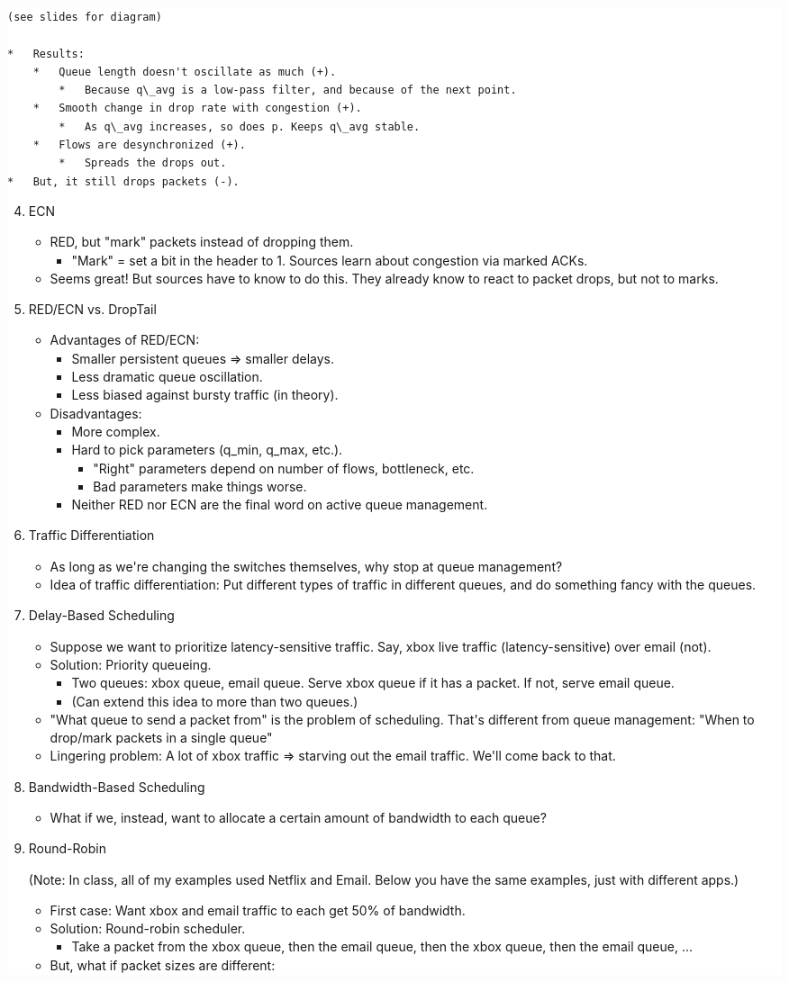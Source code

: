     (see slides for diagram)
    
    *   Results:
        *   Queue length doesn't oscillate as much (+).
            *   Because q\_avg is a low-pass filter, and because of the next point.
        *   Smooth change in drop rate with congestion (+).
            *   As q\_avg increases, so does p. Keeps q\_avg stable.
        *   Flows are desynchronized (+).
            *   Spreads the drops out.
    *   But, it still drops packets (-).
4.  ECN
    *   RED, but "mark" packets instead of dropping them.
        *   "Mark" = set a bit in the header to 1. Sources learn about congestion via marked ACKs.
    *   Seems great! But sources have to know to do this. They already know to react to packet drops, but not to marks.
5.  RED/ECN vs. DropTail
    *   Advantages of RED/ECN:
        *   Smaller persistent queues => smaller delays.
        *   Less dramatic queue oscillation.
        *   Less biased against bursty traffic (in theory).
    *   Disadvantages:
        *   More complex.
        *   Hard to pick parameters (q\_min, q\_max, etc.).
            *   "Right" parameters depend on number of flows, bottleneck, etc.
            *   Bad parameters make things worse.
        *   Neither RED nor ECN are the final word on active queue management.
6.  Traffic Differentiation
    *   As long as we're changing the switches themselves, why stop at queue management?
    *   Idea of traffic differentiation: Put different types of traffic in different queues, and do something fancy with the queues.
7.  Delay-Based Scheduling
    *   Suppose we want to prioritize latency-sensitive traffic. Say, xbox live traffic (latency-sensitive) over email (not).
    *   Solution: Priority queueing.
        *   Two queues: xbox queue, email queue. Serve xbox queue if it has a packet. If not, serve email queue.
        *   (Can extend this idea to more than two queues.)
    *   "What queue to send a packet from" is the problem of scheduling. That's different from queue management: "When to drop/mark packets in a single queue"
    *   Lingering problem: A lot of xbox traffic => starving out the email traffic. We'll come back to that.
8.  Bandwidth-Based Scheduling
    *   What if we, instead, want to allocate a certain amount of bandwidth to each queue?
9.  Round-Robin
    
    (Note: In class, all of my examples used Netflix and Email. Below you have the same examples, just with different apps.)
    
    *   First case: Want xbox and email traffic to each get 50% of bandwidth.
    *   Solution: Round-robin scheduler.
        *   Take a packet from the xbox queue, then the email queue, then the xbox queue, then the email queue, ...
    *   But, what if packet sizes are different:
    